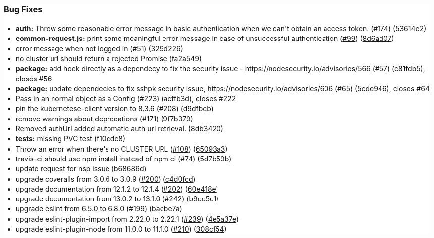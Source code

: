 
### Bug Fixes

* **auth:** Throw some reasonable error message in basic authentication when we can't obtain an access token. ([#174](https://github.com/lholmquist/openshift-rest-client/issues/174)) ([53614e2](https://github.com/lholmquist/openshift-rest-client/commit/53614e29a31c37f7084bff382b8c57909a0c7641))
* **common-request.js:** print some meaningful error message in case of unsuccessful authentication ([#99](https://github.com/lholmquist/openshift-rest-client/issues/99)) ([8d6ad07](https://github.com/lholmquist/openshift-rest-client/commit/8d6ad07cdf77e23657d5d2a2fdcf0dd8a768ec51))
* error message when not logged in ([#51](https://github.com/lholmquist/openshift-rest-client/issues/51)) ([329d226](https://github.com/lholmquist/openshift-rest-client/commit/329d2264a101f33ab16e4d1b51d811a0a6bae4cb))
* no cluster url should return a rejected Promise ([fa2a549](https://github.com/lholmquist/openshift-rest-client/commit/fa2a549a7bc29abf4639b9537c9af5f9b490056f))
* **package:** add hoek directly as a dependecy to fix the security issue - https://nodesecurity.io/advisories/566 ([#57](https://github.com/lholmquist/openshift-rest-client/issues/57)) ([c81fdb5](https://github.com/lholmquist/openshift-rest-client/commit/c81fdb505e852d1c0b574982242c1f741e9b059f)), closes [#56](https://github.com/lholmquist/openshift-rest-client/issues/56)
* **package:** update dependecies to fix sshpk security issue, https://nodesecurity.io/advisories/606 ([#65](https://github.com/lholmquist/openshift-rest-client/issues/65)) ([5cde946](https://github.com/lholmquist/openshift-rest-client/commit/5cde94693efebf7cc0a107348653456bffcf597c)), closes [#64](https://github.com/lholmquist/openshift-rest-client/issues/64)
* Pass in an normal object as a Config ([#223](https://github.com/lholmquist/openshift-rest-client/issues/223)) ([acffb3d](https://github.com/lholmquist/openshift-rest-client/commit/acffb3d2d0d0e0fa50225b36a7bcf0532a52fa8d)), closes [#222](https://github.com/lholmquist/openshift-rest-client/issues/222)
* pin the kubernetese-client version to 8.3.6 ([#208](https://github.com/lholmquist/openshift-rest-client/issues/208)) ([d9dfbcb](https://github.com/lholmquist/openshift-rest-client/commit/d9dfbcbe71d6c8348b675fa0e4ab4c242774d9bf))
* remove warnings about deprecations ([#171](https://github.com/lholmquist/openshift-rest-client/issues/171)) ([9f7b379](https://github.com/lholmquist/openshift-rest-client/commit/9f7b3798813eadd584b685e71f2b657c1cb010be))
* Removed authUrl added automatic auth url retrieval. ([8db3420](https://github.com/lholmquist/openshift-rest-client/commit/8db342036063b2dd7ba73e4e2f207f704036d4a5))
* **tests:** missing PVC test ([f10cdc8](https://github.com/lholmquist/openshift-rest-client/commit/f10cdc8115ce92591479a780890745f44f6dca61))
* Throw an error when there's no CLUSTER URL ([#108](https://github.com/lholmquist/openshift-rest-client/issues/108)) ([65093a3](https://github.com/lholmquist/openshift-rest-client/commit/65093a379c0ea792136e7ab5fca63665b8f35d7e))
* travis-ci should use npm install instead of npm ci ([#74](https://github.com/lholmquist/openshift-rest-client/issues/74)) ([5d7b59b](https://github.com/lholmquist/openshift-rest-client/commit/5d7b59b1643ced2076e431444b0ffe5a6740e88b))
* update request for nsp issue ([b68686d](https://github.com/lholmquist/openshift-rest-client/commit/b68686d1f784c8547bc2949c636cd0858702be40))
* upgrade coveralls from 3.0.6 to 3.0.9 ([#200](https://github.com/lholmquist/openshift-rest-client/issues/200)) ([c4d0fcd](https://github.com/lholmquist/openshift-rest-client/commit/c4d0fcd07fc2d894b28f41493a5f4ce2c8247c79))
* upgrade documentation from 12.1.2 to 12.1.4 ([#202](https://github.com/lholmquist/openshift-rest-client/issues/202)) ([60e418e](https://github.com/lholmquist/openshift-rest-client/commit/60e418ed6ee6589de370324c024e6677d15614aa))
* upgrade documentation from 13.0.2 to 13.1.0 ([#242](https://github.com/lholmquist/openshift-rest-client/issues/242)) ([b9cc5c1](https://github.com/lholmquist/openshift-rest-client/commit/b9cc5c152e8b8d5b2f77d2b661991747cd884cd5))
* upgrade eslint from 6.5.0 to 6.8.0 ([#199](https://github.com/lholmquist/openshift-rest-client/issues/199)) ([baebe7a](https://github.com/lholmquist/openshift-rest-client/commit/baebe7ae49c87982b5af7115e34af3d80aea8596))
* upgrade eslint-plugin-import from 2.22.0 to 2.22.1 ([#239](https://github.com/lholmquist/openshift-rest-client/issues/239)) ([4e5a37e](https://github.com/lholmquist/openshift-rest-client/commit/4e5a37e3f7a1203b66ec8965ccbe6e56710c3570))
* upgrade eslint-plugin-node from 11.0.0 to 11.1.0 ([#210](https://github.com/lholmquist/openshift-rest-client/issues/210)) ([308cf54](https://github.com/lholmquist/openshift-rest-client/commit/308cf54da06a14b64d81e1186cf93acc2049ca3f))